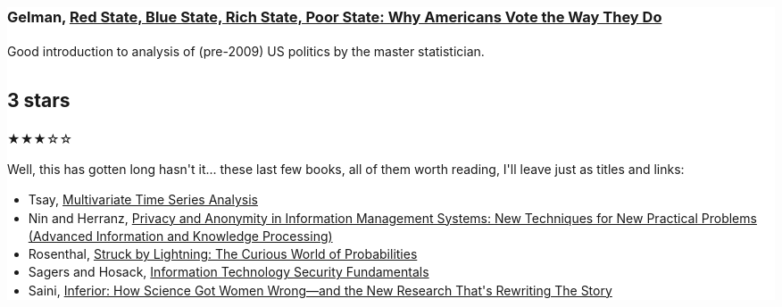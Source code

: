 ### Gelman, [Red State, Blue State, Rich State, Poor State: Why Americans Vote the Way They Do](https://press.princeton.edu/titles/9030.html)

Good introduction to analysis of (pre-2009) US politics by the master statistician.

## 3 stars

<div>
<span>★</span><span>★</span><span>★</span><span>☆</span><span>☆</span>
</div>

Well, this has gotten long hasn't it...  these last few books, all of them worth reading, I'll leave just as titles and links:

- Tsay, [Multivariate Time Series Analysis](https://www.wiley.com/en-us/Multivariate+Time+Series+Analysis%3A+With+R+and+Financial+Applications-p-9781118617908)
- Nin and Herranz, [Privacy and Anonymity in Information Management Systems: New Techniques for New Practical Problems (Advanced Information and Knowledge Processing)](http://www.springer.com/gp/book/9781849962377)
- Rosenthal, [Struck by Lightning: The Curious World of Probabilities](https://www.amazon.com/Struck-Lightning-Curious-World-Probabilities/dp/0309097347)
- Sagers and Hosack, [Information Technology Security Fundamentals](https://www.amazon.com/Information-Technology-Security-Fundamentals-Sagers-ebook/dp/B016JUEZRS)
- Saini, [Inferior: How Science Got Women Wrong—and the New Research That's Rewriting The Story](https://www.amazon.de/Inferior-Science-Wrong-Research-Rewriting/dp/0807071706)




